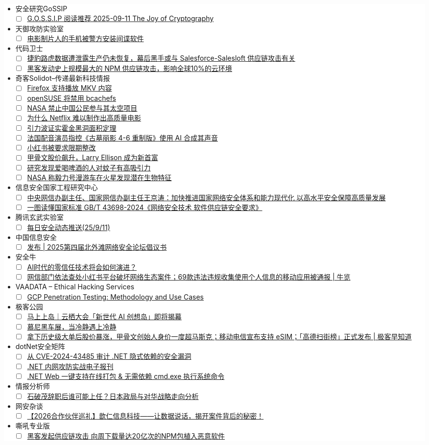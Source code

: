 - 安全研究GoSSIP
  - [ ] [G.O.S.S.I.P 阅读推荐 2025-09-11 The Joy of Cryptography](https://mp.weixin.qq.com/s?__biz=Mzg5ODUxMzg0Ng==&mid=2247500676&idx=1&sn=9b51740d949bf71f5e6b6729017b1a8f)
- 天御攻防实验室
  - [ ] [电影制片人的手机被警方安装间谍软件](https://mp.weixin.qq.com/s?__biz=MzU0MzgyMzM2Nw==&mid=2247486510&idx=1&sn=eaa1e66bdbe5fb55928c9c223a77859a)
- 代码卫士
  - [ ] [捷豹路虎数据遭泄露生产仍未恢复，幕后黑手或与 Salesforce-Salesloft 供应链攻击有关](https://mp.weixin.qq.com/s?__biz=MzI2NTg4OTc5Nw==&mid=2247523990&idx=1&sn=ad9957a5c3d054d4a0bf32250bceb556)
  - [ ] [黑客发动史上规模最大的 NPM 供应链攻击，影响全球10%的云环境](https://mp.weixin.qq.com/s?__biz=MzI2NTg4OTc5Nw==&mid=2247523990&idx=2&sn=6e38e1ee8cd69f1375a5be218c02ff97)
- 奇客Solidot–传递最新科技情报
  - [ ] [Firefox 支持播放 MKV 内容](https://www.solidot.org/story?sid=82289)
  - [ ] [openSUSE 将禁用 bcachefs](https://www.solidot.org/story?sid=82288)
  - [ ] [NASA 禁止中国公民参与其太空项目](https://www.solidot.org/story?sid=82287)
  - [ ] [为什么 Netflix 难以制作出高质量电影](https://www.solidot.org/story?sid=82286)
  - [ ] [引力波证实霍金黑洞面积定理](https://www.solidot.org/story?sid=82285)
  - [ ] [法国配音演员指控《古墓丽影 4-6 重制版》使用 AI 合成其声音](https://www.solidot.org/story?sid=82284)
  - [ ] [小红书被要求限期整改](https://www.solidot.org/story?sid=82283)
  - [ ] [甲骨文股价飙升，Larry Ellison 成为新首富](https://www.solidot.org/story?sid=82282)
  - [ ] [研究发现爱喝啤酒的人对蚊子有高吸引力](https://www.solidot.org/story?sid=82281)
  - [ ] [NASA 称毅力号漫游车在火星发现潜在生物特征](https://www.solidot.org/story?sid=82280)
- 信息安全国家工程研究中心
  - [ ] [中央网信办副主任、国家网信办副主任王京涛：加快推进国家网络安全体系和能力现代化  以高水平安全保障高质量发展](https://mp.weixin.qq.com/s?__biz=MzU5OTQ0NzY3Ng==&mid=2247500935&idx=1&sn=30f81c32d064a9eeb2f782c94cca4d29)
  - [ ] [一图读懂国家标准 GB/T 43698-2024《网络安全技术 软件供应链安全要求》](https://mp.weixin.qq.com/s?__biz=MzU5OTQ0NzY3Ng==&mid=2247500935&idx=2&sn=31b7b222cf81b8677a71e4fd46772d39)
- 腾讯玄武实验室
  - [ ] [每日安全动态推送(25/9/11)](https://mp.weixin.qq.com/s?__biz=MzA5NDYyNDI0MA==&mid=2651960215&idx=1&sn=8f37f4dec17eeeabcc88498258306311)
- 中国信息安全
  - [ ] [发布 | 2025第四届北外滩网络安全论坛倡议书](https://mp.weixin.qq.com/s?__biz=MzA5MzE5MDAzOA==&mid=2664248764&idx=1&sn=6247af32e729dca4ae86d5a31e78b1da)
- 安全牛
  - [ ] [AI时代的零信任技术将会如何演进？](https://mp.weixin.qq.com/s?__biz=MjM5Njc3NjM4MA==&mid=2651138651&idx=1&sn=ce27a58134b386c0c245e346efb43ff5)
  - [ ] [网信部门依法查处小红书平台破坏网络生态案件；69款违法违规收集使用个人信息的移动应用被通报 | 牛览](https://mp.weixin.qq.com/s?__biz=MjM5Njc3NjM4MA==&mid=2651138651&idx=2&sn=ca69ecc97898e59077ed8e8659bf5a24)
- VAADATA – Ethical Hacking Services
  - [ ] [GCP Penetration Testing: Methodology and Use Cases](https://www.vaadata.com/blog/gcp-penetration-testing-methodology-and-use-cases/)
- 极客公园
  - [ ] [马上上岛｜云栖大会「新世代 AI 创想岛」即将揭幕](https://mp.weixin.qq.com/s?__biz=MTMwNDMwODQ0MQ==&mid=2653086425&idx=1&sn=6df18e479d33e36e0f42290d7df30d32)
  - [ ] [慕尼黑车展，当冷静遇上冷静](https://mp.weixin.qq.com/s?__biz=MTMwNDMwODQ0MQ==&mid=2653086421&idx=1&sn=adfdfb571d1a9b336064342a4edece7e)
  - [ ] [拿下历史级大单后股价暴涨，甲骨文创始人身价一度超马斯克；移动电信宣布支持 eSIM；「高德扫街榜」正式发布 | 极客早知道](https://mp.weixin.qq.com/s?__biz=MTMwNDMwODQ0MQ==&mid=2653086417&idx=1&sn=a148b7d5a818224335ba8422c4c67908)
- dotNet安全矩阵
  - [ ] [从 CVE-2024-43485 审计 .NET 隐式依赖的安全漏洞](https://mp.weixin.qq.com/s?__biz=MzUyOTc3NTQ5MA==&mid=2247500561&idx=1&sn=4716d9f6298645f758b42436ede8f905)
  - [ ] [.NET 内网攻防实战电子报刊](https://mp.weixin.qq.com/s?__biz=MzUyOTc3NTQ5MA==&mid=2247500561&idx=2&sn=e3211a4aa44981b01ac788dc82ef9e8c)
  - [ ] [.NET Web 一键支持在线打包 & 无需依赖 cmd.exe 执行系统命令](https://mp.weixin.qq.com/s?__biz=MzUyOTc3NTQ5MA==&mid=2247500561&idx=3&sn=bd1998d79606ea0d432d413a5f763c9e)
- 情报分析师
  - [ ] [石破茂辞职后谁可能上任？日本政局与对华战略走向分析](https://mp.weixin.qq.com/s?__biz=MzA3Mjc1MTkwOA==&mid=2650562220&idx=1&sn=ab1f1eace2525af0977bbbec7f67fde5)
- 网安杂谈
  - [ ] [【2026合作伙伴巡礼】歆仁信息科技——让数据说话，揭开案件背后的秘密！](https://mp.weixin.qq.com/s?__biz=MzAwMTMzMDUwNg==&mid=2650889778&idx=1&sn=36f27ab5b0cf978aa1384c1ab251c264)
- 嘶吼专业版
  - [ ] [黑客发起供应链攻击 向周下载量达20亿次的NPM包植入恶意软件](https://mp.weixin.qq.com/s?__biz=MzI0MDY1MDU4MQ==&mid=2247584559&idx=1&sn=0cb276e7d64155d97f21bb6d2cd7c2f7)